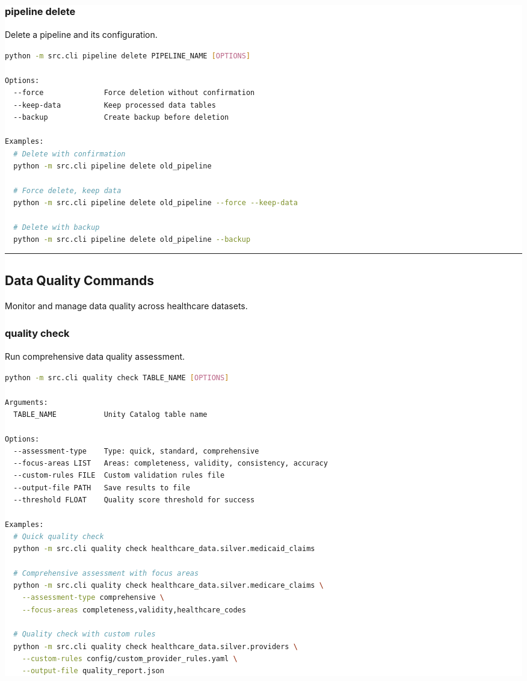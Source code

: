 ### pipeline delete

Delete a pipeline and its configuration.

```bash
python -m src.cli pipeline delete PIPELINE_NAME [OPTIONS]

Options:
  --force              Force deletion without confirmation
  --keep-data          Keep processed data tables
  --backup             Create backup before deletion

Examples:
  # Delete with confirmation
  python -m src.cli pipeline delete old_pipeline

  # Force delete, keep data
  python -m src.cli pipeline delete old_pipeline --force --keep-data

  # Delete with backup
  python -m src.cli pipeline delete old_pipeline --backup
```

---

## Data Quality Commands

Monitor and manage data quality across healthcare datasets.

### quality check

Run comprehensive data quality assessment.

```bash
python -m src.cli quality check TABLE_NAME [OPTIONS]

Arguments:
  TABLE_NAME           Unity Catalog table name

Options:
  --assessment-type    Type: quick, standard, comprehensive
  --focus-areas LIST   Areas: completeness, validity, consistency, accuracy
  --custom-rules FILE  Custom validation rules file
  --output-file PATH   Save results to file
  --threshold FLOAT    Quality score threshold for success

Examples:
  # Quick quality check
  python -m src.cli quality check healthcare_data.silver.medicaid_claims

  # Comprehensive assessment with focus areas
  python -m src.cli quality check healthcare_data.silver.medicare_claims \
    --assessment-type comprehensive \
    --focus-areas completeness,validity,healthcare_codes

  # Quality check with custom rules
  python -m src.cli quality check healthcare_data.silver.providers \
    --custom-rules config/custom_provider_rules.yaml \
    --output-file quality_report.json
```
